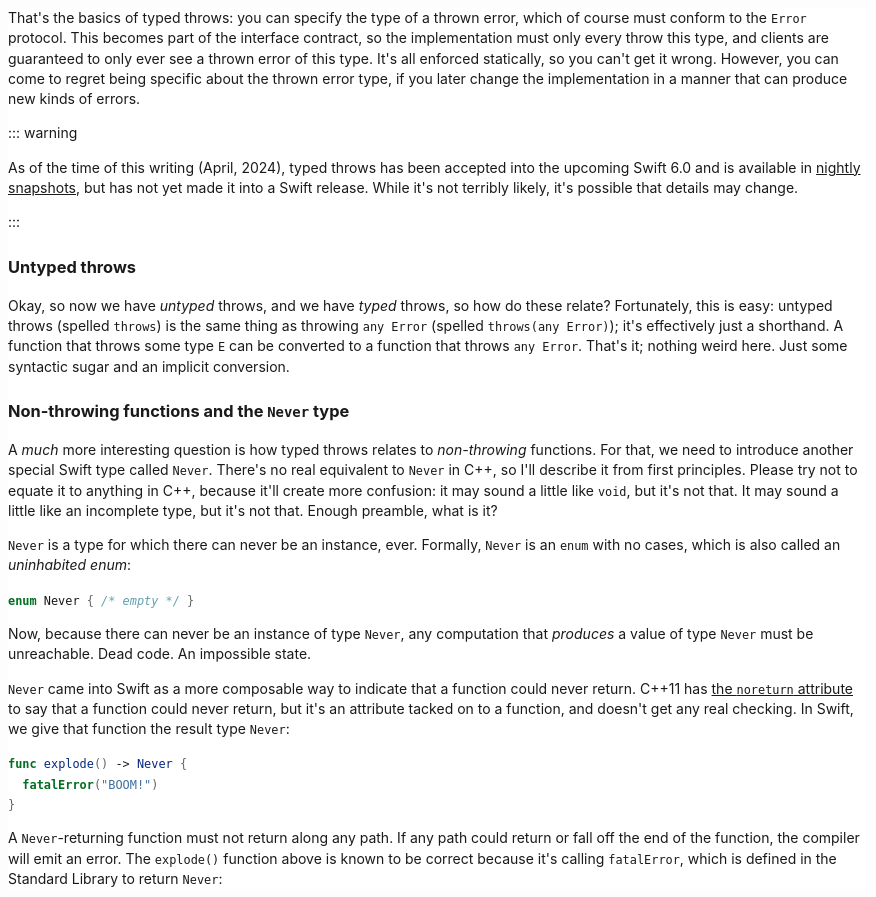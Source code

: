 That's the basics of typed throws: you can specify the type of a thrown error, which of course must conform to the `Error` protocol. This becomes part of the interface contract, so the implementation must only every throw this type, and clients are guaranteed to only ever see a thrown error of this type. It's all enforced statically, so you can't get it wrong. However, you can come to regret being specific about the thrown error type, if you later change the implementation in a manner that can produce new kinds of errors.

::: warning

As of the time of this writing (April, 2024), typed throws has been accepted into the upcoming Swift 6.0 and is available in [<FontIcon icon="fa-brands fa-swift"/>nightly snapshots](https://swift.org/download/), but has not yet made it into a Swift release. While it's not terribly likely, it's possible that details may change.

:::

### Untyped throws

Okay, so now we have *untyped* throws, and we have *typed* throws, so how do these relate? Fortunately, this is easy: untyped throws (spelled `throws`) is the same thing as throwing `any Error` (spelled `throws(any Error)`); it's effectively just a shorthand. A function that throws some type `E` can be converted to a function that throws `any Error`. That's it; nothing weird here. Just some syntactic sugar and an implicit conversion.

### Non-throwing functions and the `Never` type

A *much* more interesting question is how typed throws relates to *non-throwing* functions. For that, we need to introduce another special Swift type called `Never`. There's no real equivalent to `Never` in C++, so I'll describe it from first principles. Please try not to equate it to anything in C++, because it'll create more confusion: it may sound a little like `void`, but it's not that. It may sound a little like an incomplete type, but it's not that. Enough preamble, what is it?

`Never` is a type for which there can never be an instance, ever. Formally, `Never` is an `enum` with no cases, which is also called an *uninhabited enum*:

```swift
enum Never { /* empty */ }
```

Now, because there can never be an instance of type `Never`, any computation that *produces* a value of type `Never` must be unreachable. Dead code. An impossible state.

`Never` came into Swift as a more composable way to indicate that a function could never return. C++11 has [<FontIcon icon="iconfont icon-cpp"/>the `noreturn` attribute](https://en.cppreference.com/w/cpp/language/attributes/noreturn) to say that a function could never return, but it's an attribute tacked on to a function, and doesn't get any real checking. In Swift, we give that function the result type `Never`:

```swift
func explode() -> Never {
  fatalError("BOOM!")
}
```

A `Never`-returning function must not return along any path. If any path could return or fall off the end of the function, the compiler will emit an error. The `explode()` function above is known to be correct because it's calling `fatalError`, which is defined in the Standard Library to return `Never`:
